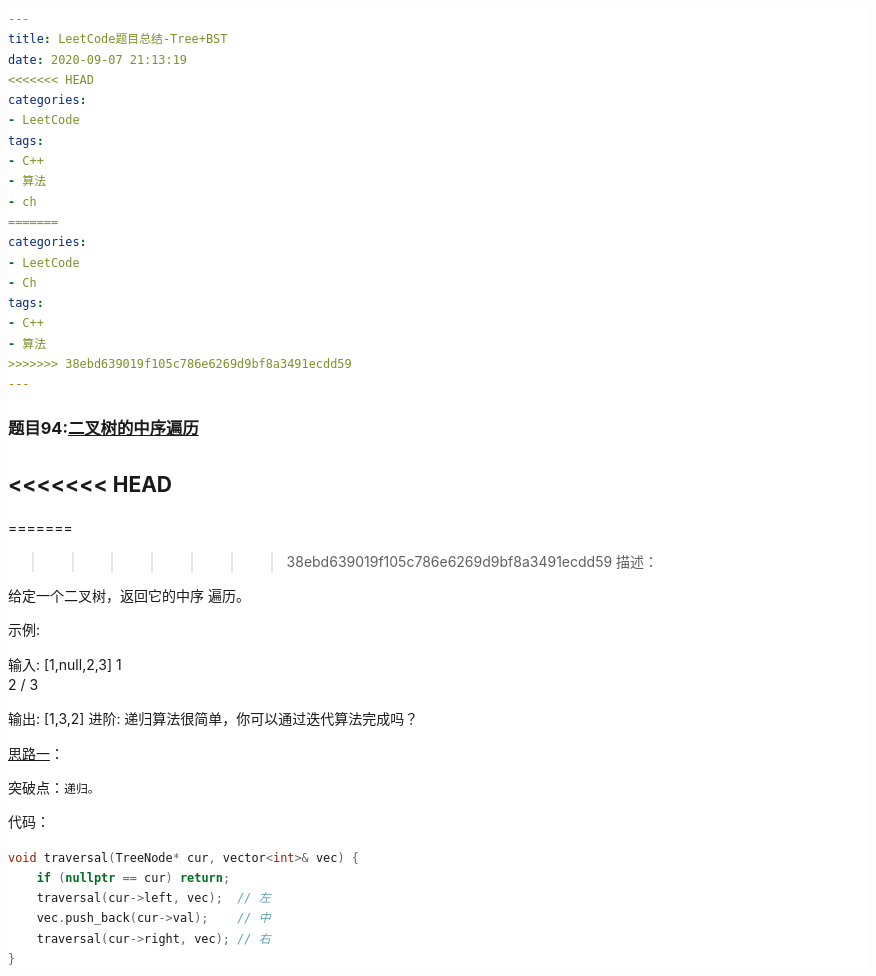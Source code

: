 ```yaml
---
title: LeetCode题目总结-Tree+BST
date: 2020-09-07 21:13:19
<<<<<<< HEAD
categories: 
- LeetCode
tags:
- C++
- 算法
- ch
=======
categories:
- LeetCode
- Ch
tags:
- C++
- 算法
>>>>>>> 38ebd639019f105c786e6269d9bf8a3491ecdd59
---
```


### 题目94:[二叉树的中序遍历](https://leetcode-cn.com/problems/binary-tree-inorder-traversal/)

<<<<<<< HEAD
---

=======
>>>>>>> 38ebd639019f105c786e6269d9bf8a3491ecdd59
描述：

给定一个二叉树，返回它的中序 遍历。

示例:

输入: [1,null,2,3]
   1
    \
     2
    /
   3

输出: [1,3,2]
进阶: 递归算法很简单，你可以通过迭代算法完成吗？



[思路一](https://leetcode-cn.com/problems/binary-tree-inorder-traversal/solution/che-di-chi-tou-er-cha-shu-de-qian-zhong-hou-xu-di-/)：

突破点：`递归。`

代码：

```c++
void traversal(TreeNode* cur, vector<int>& vec) {
    if (nullptr == cur) return;
    traversal(cur->left, vec);  // 左
    vec.push_back(cur->val);    // 中
    traversal(cur->right, vec); // 右
}
```
